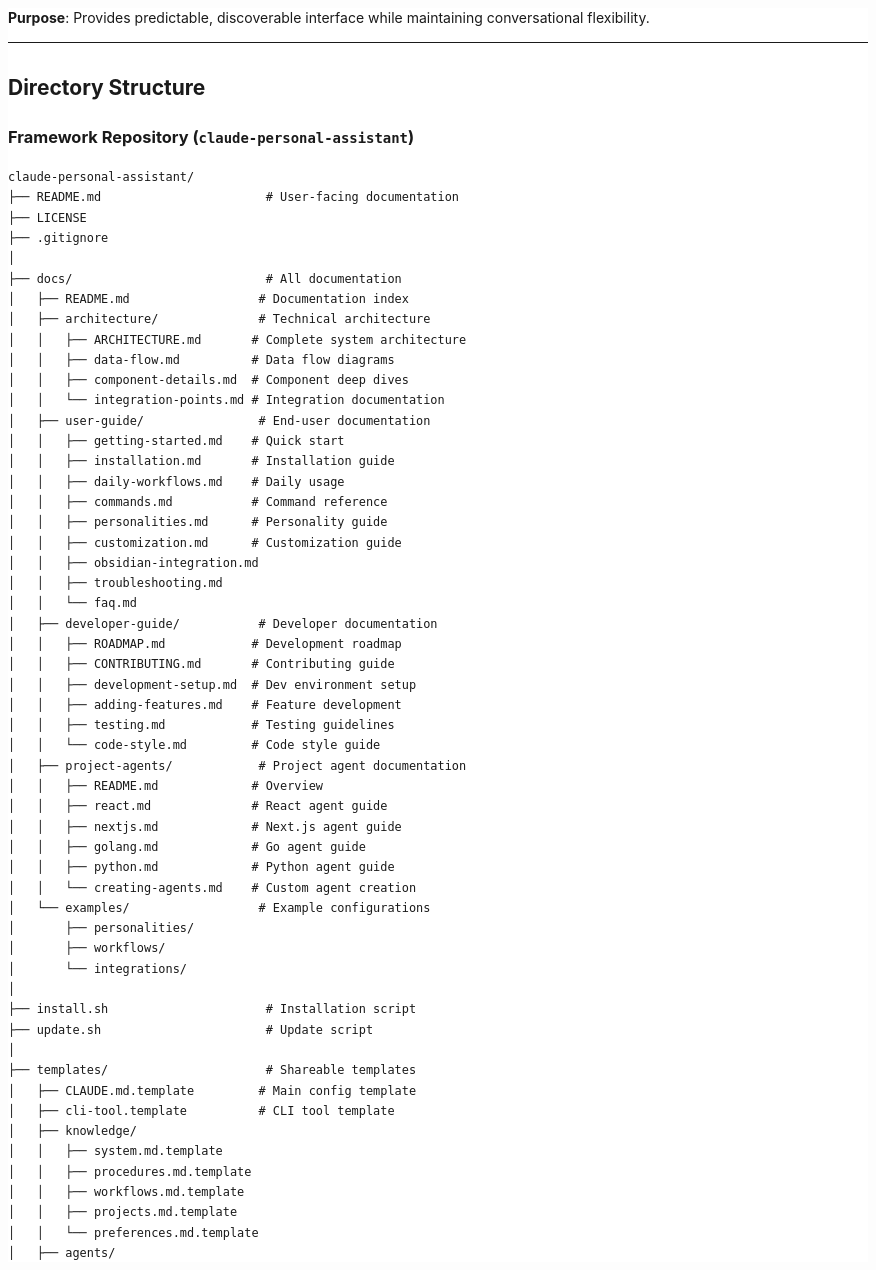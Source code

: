 **Purpose**: Provides predictable, discoverable interface while maintaining conversational flexibility.

---

## Directory Structure

### Framework Repository (`claude-personal-assistant`)

```text
claude-personal-assistant/
├── README.md                       # User-facing documentation
├── LICENSE
├── .gitignore
│
├── docs/                           # All documentation
│   ├── README.md                  # Documentation index
│   ├── architecture/              # Technical architecture
│   │   ├── ARCHITECTURE.md       # Complete system architecture
│   │   ├── data-flow.md          # Data flow diagrams
│   │   ├── component-details.md  # Component deep dives
│   │   └── integration-points.md # Integration documentation
│   ├── user-guide/                # End-user documentation
│   │   ├── getting-started.md    # Quick start
│   │   ├── installation.md       # Installation guide
│   │   ├── daily-workflows.md    # Daily usage
│   │   ├── commands.md           # Command reference
│   │   ├── personalities.md      # Personality guide
│   │   ├── customization.md      # Customization guide
│   │   ├── obsidian-integration.md
│   │   ├── troubleshooting.md
│   │   └── faq.md
│   ├── developer-guide/           # Developer documentation
│   │   ├── ROADMAP.md            # Development roadmap
│   │   ├── CONTRIBUTING.md       # Contributing guide
│   │   ├── development-setup.md  # Dev environment setup
│   │   ├── adding-features.md    # Feature development
│   │   ├── testing.md            # Testing guidelines
│   │   └── code-style.md         # Code style guide
│   ├── project-agents/            # Project agent documentation
│   │   ├── README.md             # Overview
│   │   ├── react.md              # React agent guide
│   │   ├── nextjs.md             # Next.js agent guide
│   │   ├── golang.md             # Go agent guide
│   │   ├── python.md             # Python agent guide
│   │   └── creating-agents.md    # Custom agent creation
│   └── examples/                  # Example configurations
│       ├── personalities/
│       ├── workflows/
│       └── integrations/
│
├── install.sh                      # Installation script
├── update.sh                       # Update script
│
├── templates/                      # Shareable templates
│   ├── CLAUDE.md.template         # Main config template
│   ├── cli-tool.template          # CLI tool template
│   ├── knowledge/
│   │   ├── system.md.template
│   │   ├── procedures.md.template
│   │   ├── workflows.md.template
│   │   ├── projects.md.template
│   │   └── preferences.md.template
│   ├── agents/
```